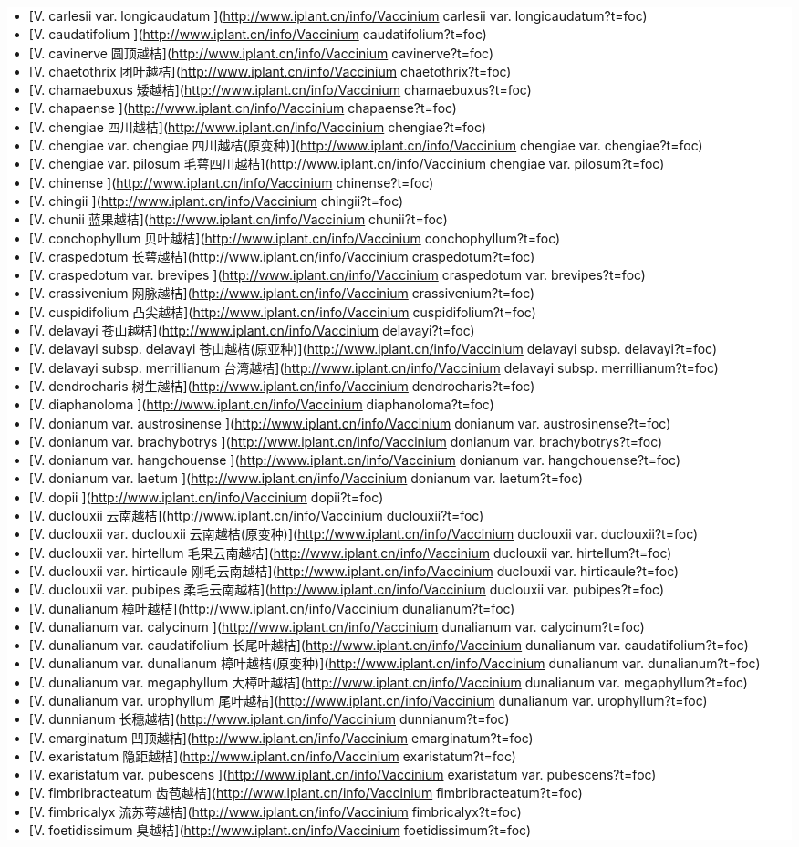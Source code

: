 * [V.  carlesii var. longicaudatum  ](http://www.iplant.cn/info/Vaccinium carlesii var. longicaudatum?t=foc)
* [V.  caudatifolium  ](http://www.iplant.cn/info/Vaccinium caudatifolium?t=foc)
* [V.  cavinerve  圆顶越桔](http://www.iplant.cn/info/Vaccinium cavinerve?t=foc)
* [V.  chaetothrix  团叶越桔](http://www.iplant.cn/info/Vaccinium chaetothrix?t=foc)
* [V.  chamaebuxus  矮越桔](http://www.iplant.cn/info/Vaccinium chamaebuxus?t=foc)
* [V.  chapaense  ](http://www.iplant.cn/info/Vaccinium chapaense?t=foc)
* [V.  chengiae  四川越桔](http://www.iplant.cn/info/Vaccinium chengiae?t=foc)
* [V.  chengiae var. chengiae  四川越桔(原变种)](http://www.iplant.cn/info/Vaccinium chengiae var. chengiae?t=foc)
* [V.  chengiae var. pilosum  毛萼四川越桔](http://www.iplant.cn/info/Vaccinium chengiae var. pilosum?t=foc)
* [V.  chinense  ](http://www.iplant.cn/info/Vaccinium chinense?t=foc)
* [V.  chingii  ](http://www.iplant.cn/info/Vaccinium chingii?t=foc)
* [V.  chunii  蓝果越桔](http://www.iplant.cn/info/Vaccinium chunii?t=foc)
* [V.  conchophyllum  贝叶越桔](http://www.iplant.cn/info/Vaccinium conchophyllum?t=foc)
* [V.  craspedotum  长萼越桔](http://www.iplant.cn/info/Vaccinium craspedotum?t=foc)
* [V.  craspedotum var. brevipes  ](http://www.iplant.cn/info/Vaccinium craspedotum var. brevipes?t=foc)
* [V.  crassivenium  网脉越桔](http://www.iplant.cn/info/Vaccinium crassivenium?t=foc)
* [V.  cuspidifolium  凸尖越桔](http://www.iplant.cn/info/Vaccinium cuspidifolium?t=foc)
* [V.  delavayi  苍山越桔](http://www.iplant.cn/info/Vaccinium delavayi?t=foc)
* [V.  delavayi subsp. delavayi  苍山越桔(原亚种)](http://www.iplant.cn/info/Vaccinium delavayi subsp. delavayi?t=foc)
* [V.  delavayi subsp. merrillianum  台湾越桔](http://www.iplant.cn/info/Vaccinium delavayi subsp. merrillianum?t=foc)
* [V.  dendrocharis  树生越桔](http://www.iplant.cn/info/Vaccinium dendrocharis?t=foc)
* [V.  diaphanoloma  ](http://www.iplant.cn/info/Vaccinium diaphanoloma?t=foc)
* [V.  donianum var. austrosinense  ](http://www.iplant.cn/info/Vaccinium donianum var. austrosinense?t=foc)
* [V.  donianum var. brachybotrys  ](http://www.iplant.cn/info/Vaccinium donianum var. brachybotrys?t=foc)
* [V.  donianum var. hangchouense  ](http://www.iplant.cn/info/Vaccinium donianum var. hangchouense?t=foc)
* [V.  donianum var. laetum  ](http://www.iplant.cn/info/Vaccinium donianum var. laetum?t=foc)
* [V.  dopii  ](http://www.iplant.cn/info/Vaccinium dopii?t=foc)
* [V.  duclouxii  云南越桔](http://www.iplant.cn/info/Vaccinium duclouxii?t=foc)
* [V.  duclouxii var. duclouxii  云南越桔(原变种)](http://www.iplant.cn/info/Vaccinium duclouxii var. duclouxii?t=foc)
* [V.  duclouxii var. hirtellum  毛果云南越桔](http://www.iplant.cn/info/Vaccinium duclouxii var. hirtellum?t=foc)
* [V.  duclouxii var. hirticaule  刚毛云南越桔](http://www.iplant.cn/info/Vaccinium duclouxii var. hirticaule?t=foc)
* [V.  duclouxii var. pubipes  柔毛云南越桔](http://www.iplant.cn/info/Vaccinium duclouxii var. pubipes?t=foc)
* [V.  dunalianum  樟叶越桔](http://www.iplant.cn/info/Vaccinium dunalianum?t=foc)
* [V.  dunalianum var. calycinum  ](http://www.iplant.cn/info/Vaccinium dunalianum var. calycinum?t=foc)
* [V.  dunalianum var. caudatifolium  长尾叶越桔](http://www.iplant.cn/info/Vaccinium dunalianum var. caudatifolium?t=foc)
* [V.  dunalianum var. dunalianum  樟叶越桔(原变种)](http://www.iplant.cn/info/Vaccinium dunalianum var. dunalianum?t=foc)
* [V.  dunalianum var. megaphyllum  大樟叶越桔](http://www.iplant.cn/info/Vaccinium dunalianum var. megaphyllum?t=foc)
* [V.  dunalianum var. urophyllum  尾叶越桔](http://www.iplant.cn/info/Vaccinium dunalianum var. urophyllum?t=foc)
* [V.  dunnianum  长穗越桔](http://www.iplant.cn/info/Vaccinium dunnianum?t=foc)
* [V.  emarginatum  凹顶越桔](http://www.iplant.cn/info/Vaccinium emarginatum?t=foc)
* [V.  exaristatum  隐距越桔](http://www.iplant.cn/info/Vaccinium exaristatum?t=foc)
* [V.  exaristatum var. pubescens  ](http://www.iplant.cn/info/Vaccinium exaristatum var. pubescens?t=foc)
* [V.  fimbribracteatum  齿苞越桔](http://www.iplant.cn/info/Vaccinium fimbribracteatum?t=foc)
* [V.  fimbricalyx  流苏萼越桔](http://www.iplant.cn/info/Vaccinium fimbricalyx?t=foc)
* [V.  foetidissimum  臭越桔](http://www.iplant.cn/info/Vaccinium foetidissimum?t=foc)
